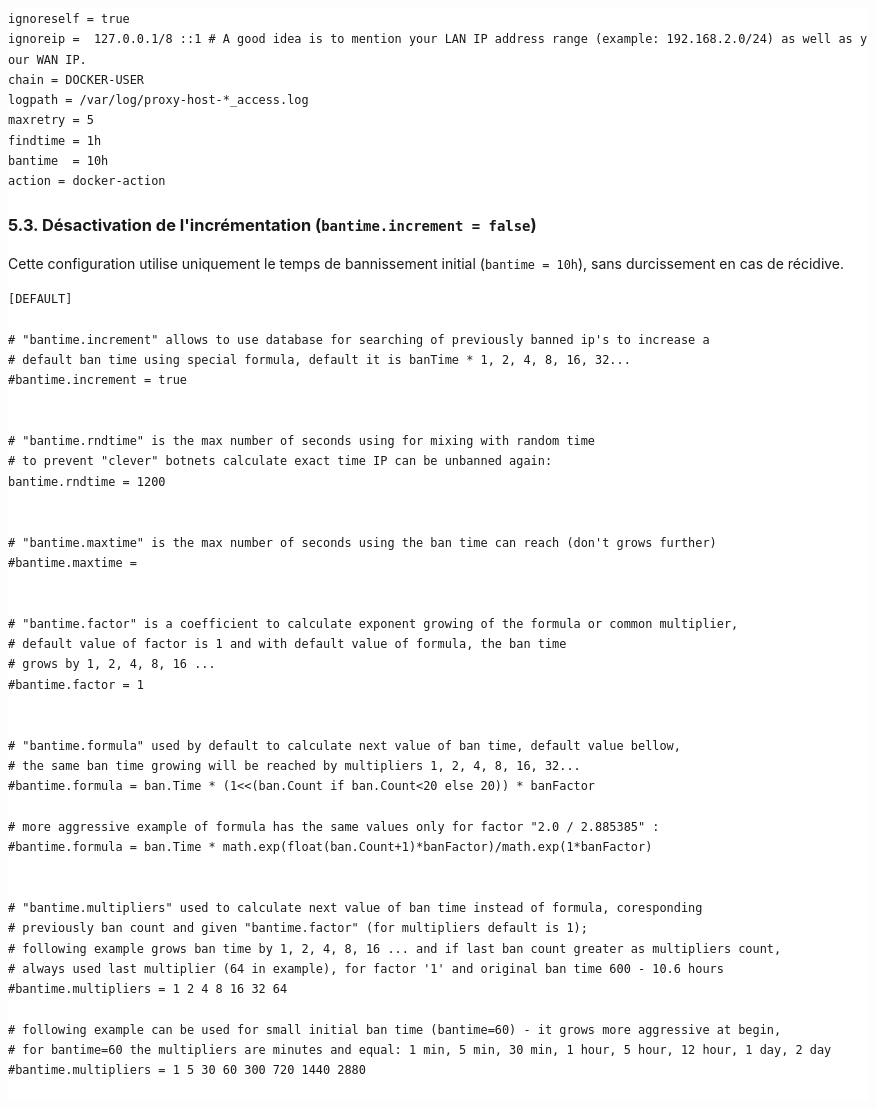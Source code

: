 ```plaintext
ignoreself = true
ignoreip =  127.0.0.1/8 ::1 # A good idea is to mention your LAN IP address range (example: 192.168.2.0/24) as well as your WAN IP.
chain = DOCKER-USER
logpath = /var/log/proxy-host-*_access.log
maxretry = 5
findtime = 1h
bantime  = 10h
action = docker-action
```

### 5.3. Désactivation de l'incrémentation (`bantime.increment = false`)

Cette configuration utilise uniquement le temps de bannissement initial (`bantime = 10h`), sans durcissement en cas de récidive.

```plaintext
[DEFAULT]

# "bantime.increment" allows to use database for searching of previously banned ip's to increase a
# default ban time using special formula, default it is banTime * 1, 2, 4, 8, 16, 32...
#bantime.increment = true


# "bantime.rndtime" is the max number of seconds using for mixing with random time
# to prevent "clever" botnets calculate exact time IP can be unbanned again:
bantime.rndtime = 1200


# "bantime.maxtime" is the max number of seconds using the ban time can reach (don't grows further)
#bantime.maxtime =


# "bantime.factor" is a coefficient to calculate exponent growing of the formula or common multiplier,
# default value of factor is 1 and with default value of formula, the ban time
# grows by 1, 2, 4, 8, 16 ...
#bantime.factor = 1


# "bantime.formula" used by default to calculate next value of ban time, default value bellow,
# the same ban time growing will be reached by multipliers 1, 2, 4, 8, 16, 32...
#bantime.formula = ban.Time * (1<<(ban.Count if ban.Count<20 else 20)) * banFactor

# more aggressive example of formula has the same values only for factor "2.0 / 2.885385" :
#bantime.formula = ban.Time * math.exp(float(ban.Count+1)*banFactor)/math.exp(1*banFactor)


# "bantime.multipliers" used to calculate next value of ban time instead of formula, coresponding
# previously ban count and given "bantime.factor" (for multipliers default is 1);
# following example grows ban time by 1, 2, 4, 8, 16 ... and if last ban count greater as multipliers count,
# always used last multiplier (64 in example), for factor '1' and original ban time 600 - 10.6 hours
#bantime.multipliers = 1 2 4 8 16 32 64

# following example can be used for small initial ban time (bantime=60) - it grows more aggressive at begin,
# for bantime=60 the multipliers are minutes and equal: 1 min, 5 min, 30 min, 1 hour, 5 hour, 12 hour, 1 day, 2 day
#bantime.multipliers = 1 5 30 60 300 720 1440 2880


```